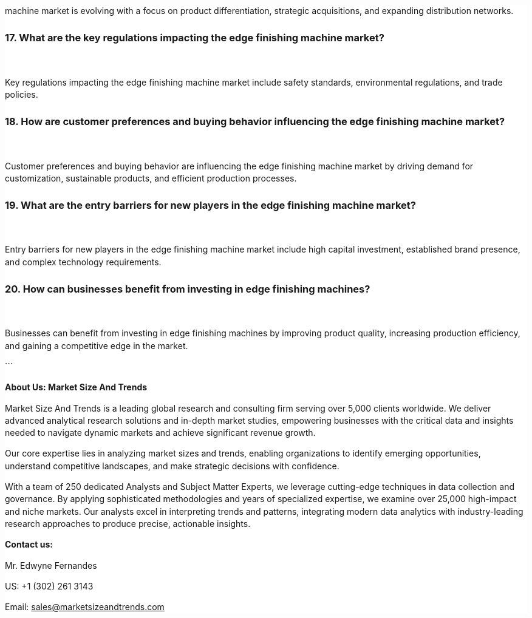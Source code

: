 machine market is evolving with a focus on product differentiation, strategic acquisitions, and expanding distribution networks.</p><h3>17. What are the key regulations impacting the edge finishing machine market?</h3><p>&nbsp;</p><p>Key regulations impacting the edge finishing machine market include safety standards, environmental regulations, and trade policies.</p><h3>18. How are customer preferences and buying behavior influencing the edge finishing machine market?</h3><p>&nbsp;</p><p>Customer preferences and buying behavior are influencing the edge finishing machine market by driving demand for customization, sustainable products, and efficient production processes.</p><h3>19. What are the entry barriers for new players in the edge finishing machine market?</h3><p>&nbsp;</p><p>Entry barriers for new players in the edge finishing machine market include high capital investment, established brand presence, and complex technology requirements.</p><h3>20. How can businesses benefit from investing in edge finishing machines?</h3><p>&nbsp;</p><p>Businesses can benefit from investing in edge finishing machines by improving product quality, increasing production efficiency, and gaining a competitive edge in the market.</p></body></html>```</p><p><strong>About Us:&nbsp;Market Size And Trends</strong></p><p>Market Size And Trends&nbsp;is a leading global research and consulting firm serving over 5,000 clients worldwide. We deliver advanced analytical research solutions and in-depth market studies, empowering businesses with the critical data and insights needed to navigate dynamic markets and achieve significant revenue growth.</p><p>Our core expertise lies in analyzing market sizes and trends, enabling organizations to identify emerging opportunities, understand competitive landscapes, and make strategic decisions with confidence.</p><p>With a team of 250 dedicated Analysts and Subject Matter Experts, we leverage cutting-edge techniques in data collection and governance. By applying sophisticated methodologies and years of specialized expertise, we examine over 25,000 high-impact and niche markets. Our analysts excel in interpreting trends and patterns, integrating modern data analytics with industry-leading research approaches to produce precise, actionable insights.</p><p><strong>Contact us:</strong></p><p>Mr. Edwyne Fernandes</p><p>US: +1 (302) 261 3143</p><p>Email: <a href="mailto:sales@marketsizeandtrends.com">sales@marketsizeandtrends.com</a>&nbsp;</p>
